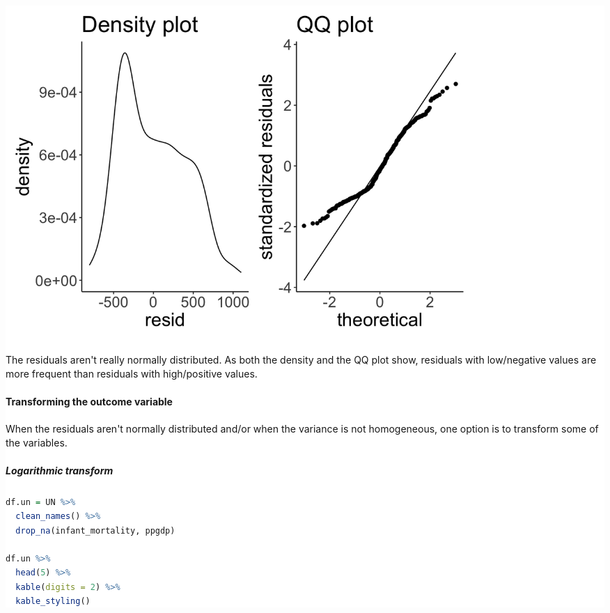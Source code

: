 <img src="25-assumptions_files/figure-html/unnamed-chunk-18-1.png" width="672" />

The residuals aren't really normally distributed. As both the density and the QQ plot show, residuals with low/negative values are more frequent than residuals with high/positive values. 

#### Transforming the outcome variable 

When the residuals aren't normally distributed and/or when the variance is not homogeneous, one option is to transform some of the variables. 

##### Logarithmic transform 


```r
df.un = UN %>% 
  clean_names() %>% 
  drop_na(infant_mortality, ppgdp)

df.un %>% 
  head(5) %>% 
  kable(digits = 2) %>% 
  kable_styling()
```

